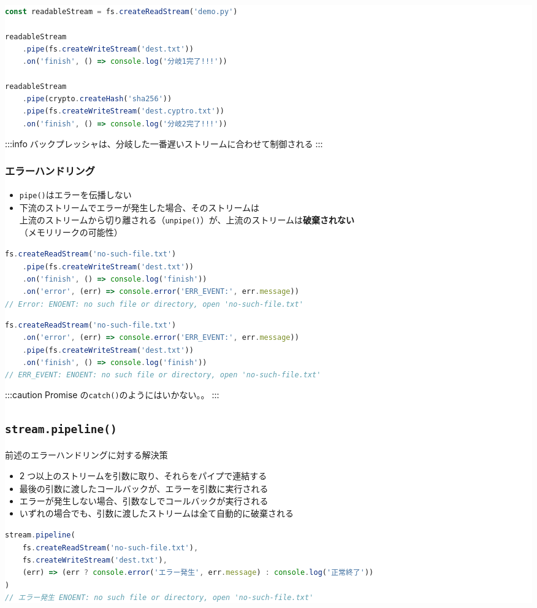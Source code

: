 ```js title=スクリプトをテキストと暗号化テキストに書き出す
const readableStream = fs.createReadStream('demo.py')

readableStream
	.pipe(fs.createWriteStream('dest.txt'))
	.on('finish', () => console.log('分岐1完了!!!'))

readableStream
	.pipe(crypto.createHash('sha256'))
	.pipe(fs.createWriteStream('dest.cyptro.txt'))
	.on('finish', () => console.log('分岐2完了!!!'))
```

:::info
バックプレッシャは、分岐した一番遅いストリームに合わせて制御される
:::

### エラーハンドリング

- `pipe()`はエラーを伝播しない
- 下流のストリームでエラーが発生した場合、そのストリームは<br/>
  上流のストリームから切り離される（`unpipe()`）が、上流のストリームは**破棄されない**<br/>
  （メモリリークの可能性）

```js title=errorイベントリスナをすり抜ける
fs.createReadStream('no-such-file.txt')
	.pipe(fs.createWriteStream('dest.txt'))
	.on('finish', () => console.log('finish'))
	.on('error', (err) => console.error('ERR_EVENT:', err.message))
// Error: ENOENT: no such file or directory, open 'no-such-file.txt'
```

```js title=読み込みストリームに直接errorイベントを登録する
fs.createReadStream('no-such-file.txt')
	.on('error', (err) => console.error('ERR_EVENT:', err.message))
	.pipe(fs.createWriteStream('dest.txt'))
	.on('finish', () => console.log('finish'))
// ERR_EVENT: ENOENT: no such file or directory, open 'no-such-file.txt'
```

:::caution
Promise の`catch()`のようにはいかない。。
:::

## `stream.pipeline()`

前述のエラーハンドリングに対する解決策

- 2 つ以上のストリームを引数に取り、それらをパイプで連結する
- 最後の引数に渡したコールバックが、エラーを引数に実行される
- エラーが発生しない場合、引数なしでコールバックが実行される
- いずれの場合でも、引数に渡したストリームは全て自動的に破棄される

```js
stream.pipeline(
	fs.createReadStream('no-such-file.txt'),
	fs.createWriteStream('dest.txt'),
	(err) => (err ? console.error('エラー発生', err.message) : console.log('正常終了'))
)
// エラー発生 ENOENT: no such file or directory, open 'no-such-file.txt'
```
